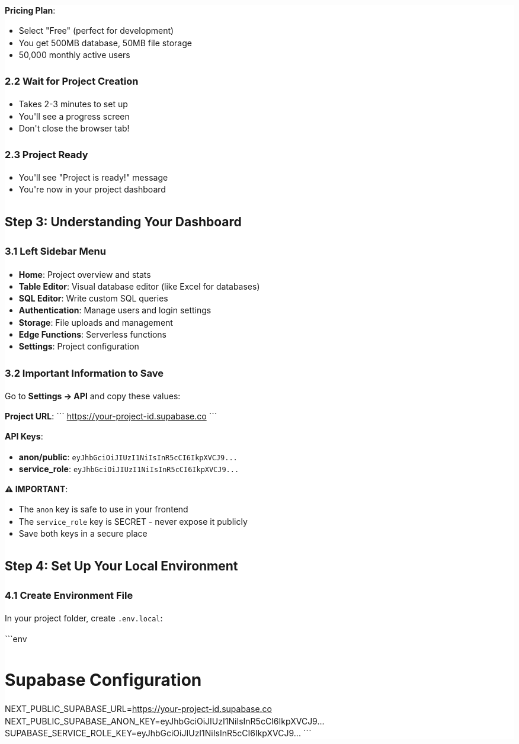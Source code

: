 **Pricing Plan**: 
- Select "Free" (perfect for development)
- You get 500MB database, 50MB file storage
- 50,000 monthly active users

### 2.2 Wait for Project Creation
- Takes 2-3 minutes to set up
- You'll see a progress screen
- Don't close the browser tab!

### 2.3 Project Ready
- You'll see "Project is ready!" message
- You're now in your project dashboard

## Step 3: Understanding Your Dashboard

### 3.1 Left Sidebar Menu
- **Home**: Project overview and stats
- **Table Editor**: Visual database editor (like Excel for databases)
- **SQL Editor**: Write custom SQL queries
- **Authentication**: Manage users and login settings
- **Storage**: File uploads and management
- **Edge Functions**: Serverless functions
- **Settings**: Project configuration

### 3.2 Important Information to Save
Go to **Settings → API** and copy these values:

**Project URL**: 
\`\`\`
https://your-project-id.supabase.co
\`\`\`

**API Keys**:
- **anon/public**: `eyJhbGciOiJIUzI1NiIsInR5cCI6IkpXVCJ9...`
- **service_role**: `eyJhbGciOiJIUzI1NiIsInR5cCI6IkpXVCJ9...`

**⚠️ IMPORTANT**: 
- The `anon` key is safe to use in your frontend
- The `service_role` key is SECRET - never expose it publicly
- Save both keys in a secure place

## Step 4: Set Up Your Local Environment

### 4.1 Create Environment File
In your project folder, create `.env.local`:

\`\`\`env
# Supabase Configuration
NEXT_PUBLIC_SUPABASE_URL=https://your-project-id.supabase.co
NEXT_PUBLIC_SUPABASE_ANON_KEY=eyJhbGciOiJIUzI1NiIsInR5cCI6IkpXVCJ9...
SUPABASE_SERVICE_ROLE_KEY=eyJhbGciOiJIUzI1NiIsInR5cCI6IkpXVCJ9...
\`\`\`
